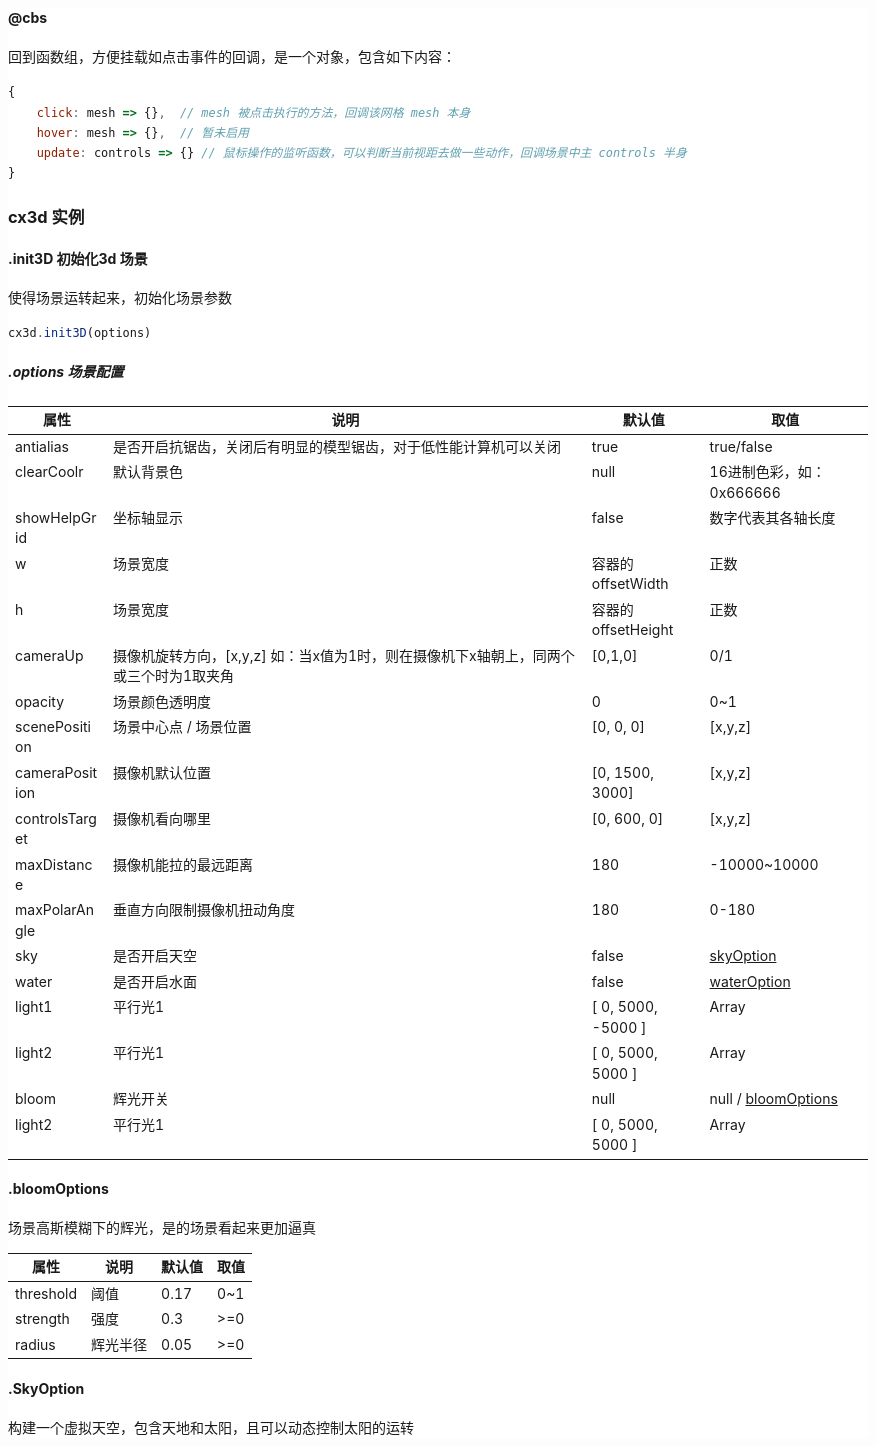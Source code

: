 #### @cbs

回到函数组，方便挂载如点击事件的回调，是一个对象，包含如下内容：
```js
{
	click: mesh => {},	// mesh 被点击执行的方法，回调该网格 mesh 本身
    hover: mesh => {},	// 暂未启用
    update: controls => {} // 鼠标操作的监听函数，可以判断当前视距去做一些动作，回调场景中主 controls 半身
}
```

### cx3d 实例

#### .init3D 初始化3d 场景
使得场景运转起来，初始化场景参数
```js
cx3d.init3D(options)
```

##### .options 场景配置
属性|说明|默认值|取值
-|-|-|-
antialias|是否开启抗锯齿，关闭后有明显的模型锯齿，对于低性能计算机可以关闭|true|true/false
clearCoolr|默认背景色|null |16进制色彩，如：0x666666
showHelpGrid|坐标轴显示|false|数字代表其各轴长度
w|场景宽度|容器的 offsetWidth | 正数
h|场景宽度|容器的 offsetHeight | 正数
cameraUp| 摄像机旋转方向，[x,y,z] 如：当x值为1时，则在摄像机下x轴朝上，同两个或三个时为1取夹角|[0,1,0] | 0/1              
opacity| 场景颜色透明度 | 0 | 0~1
scenePosition| 场景中心点 / 场景位置 | [0, 0, 0] | [x,y,z]
cameraPosition| 摄像机默认位置 | [0, 1500, 3000] | [x,y,z]
controlsTarget| 摄像机看向哪里| [0, 600, 0] | [x,y,z]
maxDistance| 摄像机能拉的最远距离 | 180 | -10000~10000
maxPolarAngle| 垂直方向限制摄像机扭动角度 | 180 | 0-180
sky| 是否开启天空 | false | <a target="" href="#skyoption"> skyOption <a> 
water| 是否开启水面 | false | <a target="" href="#wateroption"> waterOption <a> 
light1 | 平行光1 | [ 0, 5000, -5000 ] | Array
light2 | 平行光1 | [ 0, 5000, 5000 ] | Array
bloom | 辉光开关 | null | null / <a target="" href="#bloomoptions"> bloomOptions <a> 
light2 | 平行光1 | [ 0, 5000, 5000 ] | Array

#### .bloomOptions
场景高斯模糊下的辉光，是的场景看起来更加逼真
  
属性|说明|默认值|取值
-|-|-|-
threshold |阈值 |0.17|0~1
strength |强度|0.3|>=0
radius |辉光半径|0.05|>=0

#### .SkyOption
构建一个虚拟天空，包含天地和太阳，且可以动态控制太阳的运转
